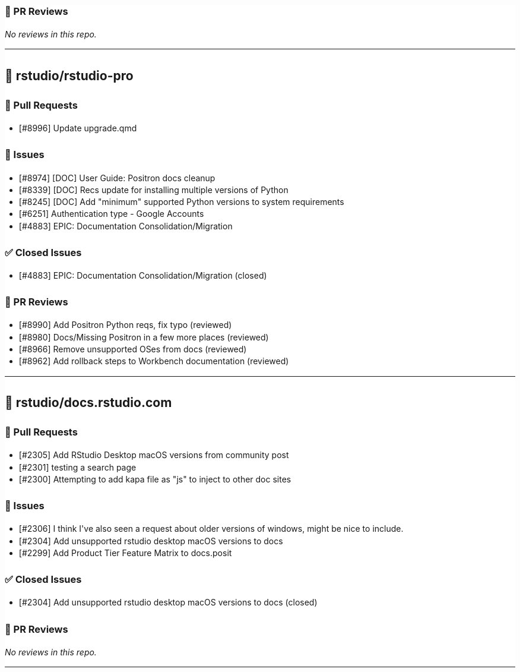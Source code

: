 ### 👀 PR Reviews
_No reviews in this repo._

---

## 📘 rstudio/rstudio-pro
### 🔧 Pull Requests
- [#8996] Update upgrade.qmd

### 🐛 Issues
- [#8974] [DOC] User Guide: Positron docs cleanup
- [#8339] [DOC] Recs update for installing multiple versions of Python
- [#8245] [DOC] Add "minimum" supported Python versions to system requirements
- [#6251] Authentication type - Google Accounts
- [#4883] EPIC: Documentation Consolidation/Migration

### ✅ Closed Issues
- [#4883] EPIC: Documentation Consolidation/Migration (closed)

### 👀 PR Reviews
- [#8990] Add Positron Python reqs, fix typo (reviewed)
- [#8980] Docs/Missing Positron in a few more places (reviewed)
- [#8966] Remove unsupported OSes from docs (reviewed)
- [#8962] Add rollback steps to Workbench documentation (reviewed)

---

## 📘 rstudio/docs.rstudio.com
### 🔧 Pull Requests
- [#2305] Add RStudio Desktop macOS versions from community post
- [#2301] testing a search page
- [#2300] Attempting to add kapa file as "js" to inject to other doc sites

### 🐛 Issues
- [#2306] I think I've also seen a request about older versions of windows, might be nice to include.
- [#2304] Add unsupported rstudio desktop macOS versions to docs
- [#2299] Add Product Tier Feature Matrix to docs.posit

### ✅ Closed Issues
- [#2304] Add unsupported rstudio desktop macOS versions to docs (closed)

### 👀 PR Reviews
_No reviews in this repo._

---
